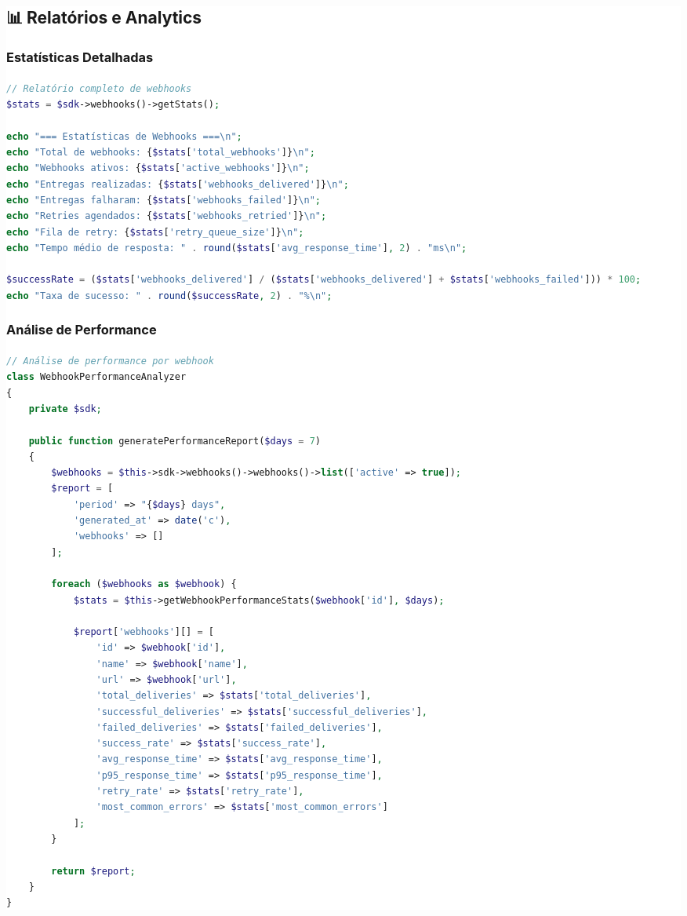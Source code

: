 ## 📊 Relatórios e Analytics

### Estatísticas Detalhadas

```php
// Relatório completo de webhooks
$stats = $sdk->webhooks()->getStats();

echo "=== Estatísticas de Webhooks ===\n";
echo "Total de webhooks: {$stats['total_webhooks']}\n";
echo "Webhooks ativos: {$stats['active_webhooks']}\n";
echo "Entregas realizadas: {$stats['webhooks_delivered']}\n";
echo "Entregas falharam: {$stats['webhooks_failed']}\n";
echo "Retries agendados: {$stats['webhooks_retried']}\n";
echo "Fila de retry: {$stats['retry_queue_size']}\n";
echo "Tempo médio de resposta: " . round($stats['avg_response_time'], 2) . "ms\n";

$successRate = ($stats['webhooks_delivered'] / ($stats['webhooks_delivered'] + $stats['webhooks_failed'])) * 100;
echo "Taxa de sucesso: " . round($successRate, 2) . "%\n";
```

### Análise de Performance

```php
// Análise de performance por webhook
class WebhookPerformanceAnalyzer
{
    private $sdk;

    public function generatePerformanceReport($days = 7)
    {
        $webhooks = $this->sdk->webhooks()->webhooks()->list(['active' => true]);
        $report = [
            'period' => "{$days} days",
            'generated_at' => date('c'),
            'webhooks' => []
        ];

        foreach ($webhooks as $webhook) {
            $stats = $this->getWebhookPerformanceStats($webhook['id'], $days);

            $report['webhooks'][] = [
                'id' => $webhook['id'],
                'name' => $webhook['name'],
                'url' => $webhook['url'],
                'total_deliveries' => $stats['total_deliveries'],
                'successful_deliveries' => $stats['successful_deliveries'],
                'failed_deliveries' => $stats['failed_deliveries'],
                'success_rate' => $stats['success_rate'],
                'avg_response_time' => $stats['avg_response_time'],
                'p95_response_time' => $stats['p95_response_time'],
                'retry_rate' => $stats['retry_rate'],
                'most_common_errors' => $stats['most_common_errors']
            ];
        }

        return $report;
    }
}
```
